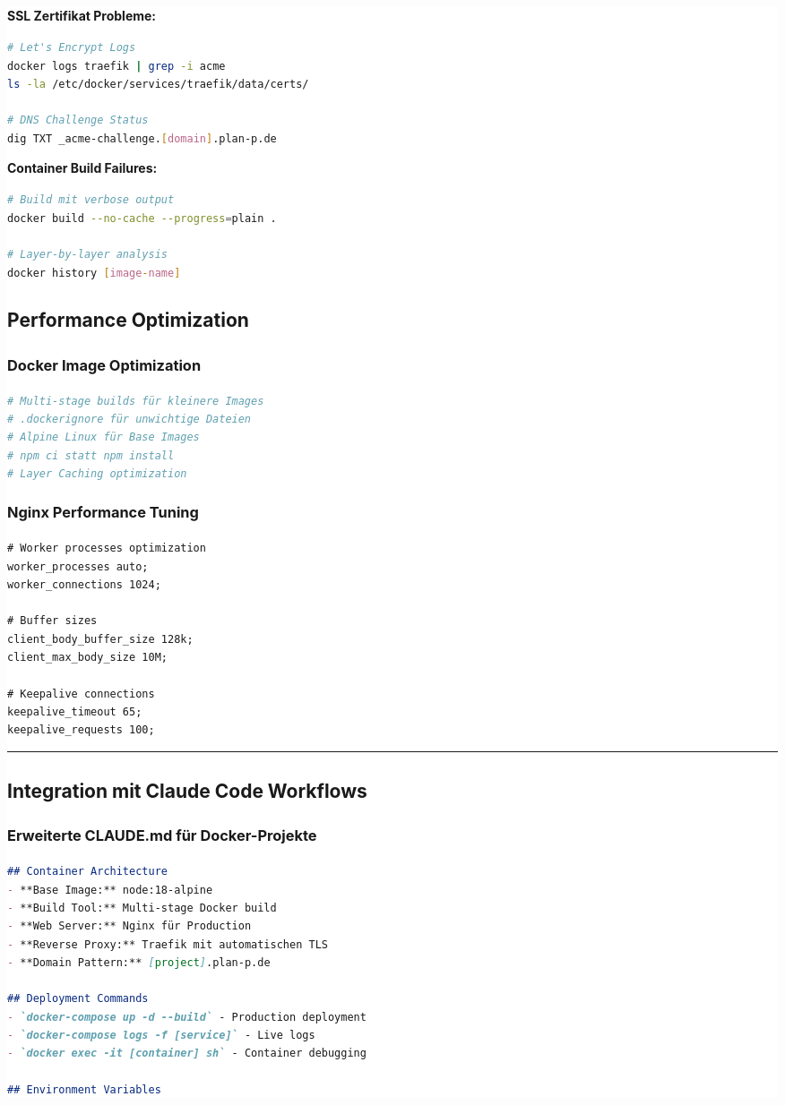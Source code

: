 **SSL Zertifikat Probleme:**
```bash
# Let's Encrypt Logs
docker logs traefik | grep -i acme
ls -la /etc/docker/services/traefik/data/certs/

# DNS Challenge Status  
dig TXT _acme-challenge.[domain].plan-p.de
```

**Container Build Failures:**
```bash
# Build mit verbose output
docker build --no-cache --progress=plain .

# Layer-by-layer analysis
docker history [image-name]
```

## Performance Optimization

### Docker Image Optimization
```dockerfile
# Multi-stage builds für kleinere Images
# .dockerignore für unwichtige Dateien
# Alpine Linux für Base Images
# npm ci statt npm install
# Layer Caching optimization
```

### Nginx Performance Tuning
```nginx
# Worker processes optimization
worker_processes auto;
worker_connections 1024;

# Buffer sizes
client_body_buffer_size 128k;
client_max_body_size 10M;

# Keepalive connections
keepalive_timeout 65;
keepalive_requests 100;
```

---

## Integration mit Claude Code Workflows

### Erweiterte CLAUDE.md für Docker-Projekte
```markdown
## Container Architecture
- **Base Image:** node:18-alpine
- **Build Tool:** Multi-stage Docker build
- **Web Server:** Nginx für Production
- **Reverse Proxy:** Traefik mit automatischen TLS
- **Domain Pattern:** [project].plan-p.de

## Deployment Commands
- `docker-compose up -d --build` - Production deployment
- `docker-compose logs -f [service]` - Live logs
- `docker exec -it [container] sh` - Container debugging

## Environment Variables
```